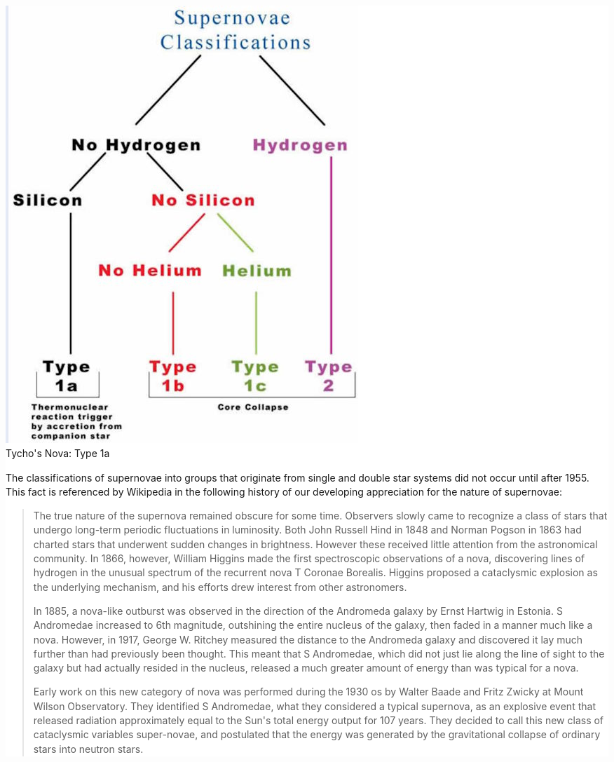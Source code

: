 <img src="/image/article/Halbert_Katzen/Tychos_Nova/classification.jpg">
<figcaption>Tycho's Nova: Type 1a</figcaption>
</figure>

The classifications of supernovae into groups that originate from single and double star systems did not occur until after 1955. This fact is referenced by Wikipedia in the following history of our developing appreciation for the nature of supernovae:

> The true nature of the supernova remained obscure for some time. Observers slowly came to recognize a class of stars that undergo long-term periodic fluctuations in luminosity. Both John Russell Hind in 1848 and Norman Pogson in 1863 had charted stars that underwent sudden changes in brightness. However these received little attention from the astronomical community. In 1866, however, William Higgins made the first spectroscopic observations of a nova, discovering lines of hydrogen in the unusual spectrum of the recurrent nova T Coronae Borealis. Higgins proposed a cataclysmic explosion as the underlying mechanism, and his efforts drew interest from other astronomers.
> 
> In 1885, a nova-like outburst was observed in the direction of the Andromeda galaxy by Ernst Hartwig in Estonia. S Andromedae increased to 6th magnitude, outshining the entire nucleus of the galaxy, then faded in a manner much like a nova. However, in 1917, George W. Ritchey measured the distance to the Andromeda galaxy and discovered it lay much further than had previously been thought. This meant that S Andromedae, which did not just lie along the line of sight to the galaxy but had actually resided in the nucleus, released a much greater amount of energy than was typical for a nova.
> 
> Early work on this new category of nova was performed during the 1930 os by Walter Baade and Fritz Zwicky at Mount Wilson Observatory. They identified S Andromedae, what they considered a typical supernova, as an explosive event that released radiation approximately equal to the Sun's total energy output for 107 years. They decided to call this new class of cataclysmic variables super-novae, and postulated that the energy was generated by the gravitational collapse of ordinary stars into neutron stars.
> 